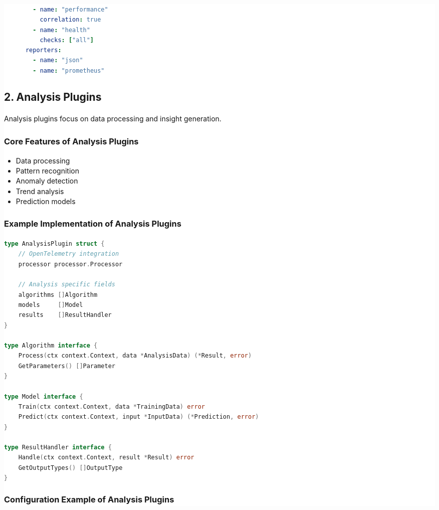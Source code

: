 ```yaml
        - name: "performance"
          correlation: true
        - name: "health"
          checks: ["all"]
      reporters:
        - name: "json"
        - name: "prometheus"
```

## 2. Analysis Plugins

Analysis plugins focus on data processing and insight generation.

### Core Features of Analysis Plugins

- Data processing
- Pattern recognition
- Anomaly detection
- Trend analysis
- Prediction models

### Example Implementation of Analysis Plugins

```go
type AnalysisPlugin struct {
    // OpenTelemetry integration
    processor processor.Processor
    
    // Analysis specific fields
    algorithms []Algorithm
    models     []Model
    results    []ResultHandler
}

type Algorithm interface {
    Process(ctx context.Context, data *AnalysisData) (*Result, error)
    GetParameters() []Parameter
}

type Model interface {
    Train(ctx context.Context, data *TrainingData) error
    Predict(ctx context.Context, input *InputData) (*Prediction, error)
}

type ResultHandler interface {
    Handle(ctx context.Context, result *Result) error
    GetOutputTypes() []OutputType
}
```

### Configuration Example of Analysis Plugins
